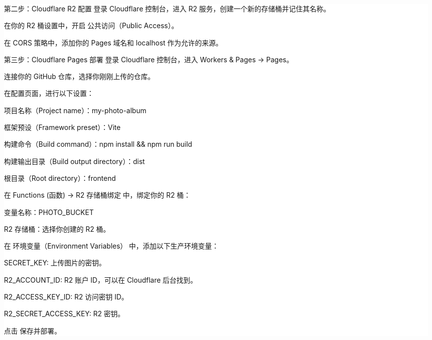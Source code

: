 
第二步：Cloudflare R2 配置
登录 Cloudflare 控制台，进入 R2 服务，创建一个新的存储桶并记住其名称。

在你的 R2 桶设置中，开启 公共访问（Public Access）。

在 CORS 策略中，添加你的 Pages 域名和 localhost 作为允许的来源。

第三步：Cloudflare Pages 部署
登录 Cloudflare 控制台，进入 Workers & Pages -> Pages。

连接你的 GitHub 仓库，选择你刚刚上传的仓库。

在配置页面，进行以下设置：

项目名称（Project name）：my-photo-album

框架预设（Framework preset）：Vite

构建命令（Build command）：npm install && npm run build

构建输出目录（Build output directory）：dist

根目录（Root directory）：frontend

在 Functions (函数) -> R2 存储桶绑定 中，绑定你的 R2 桶：

变量名称：PHOTO_BUCKET

R2 存储桶：选择你创建的 R2 桶。

在 环境变量（Environment Variables） 中，添加以下生产环境变量：

SECRET_KEY: 上传图片的密钥。

R2_ACCOUNT_ID: R2 账户 ID，可以在 Cloudflare 后台找到。

R2_ACCESS_KEY_ID: R2 访问密钥 ID。

R2_SECRET_ACCESS_KEY: R2 密钥。

点击 保存并部署。